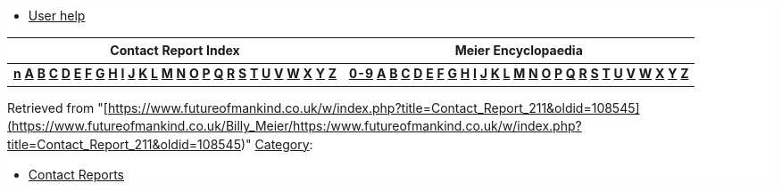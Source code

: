   * [User help](https://www.futureofmankind.co.uk/Billy_Meier/</Billy_Meier/Special:MyLanguage/Help:Contents> "Special:MyLanguage/Help:Contents")


**Contact Report Index** | **Meier Encyclopaedia**  
---|---  
[**n**](https://www.futureofmankind.co.uk/Billy_Meier/</Billy_Meier/Index#n> "Index") [**A**](https://www.futureofmankind.co.uk/Billy_Meier/</Billy_Meier/Index#A> "Index") [**B**](https://www.futureofmankind.co.uk/Billy_Meier/</Billy_Meier/Index#B> "Index") [**C**](https://www.futureofmankind.co.uk/Billy_Meier/</Billy_Meier/Index#C> "Index") [**D**](https://www.futureofmankind.co.uk/Billy_Meier/</Billy_Meier/Index#D> "Index") [**E**](https://www.futureofmankind.co.uk/Billy_Meier/</Billy_Meier/Index#E> "Index") [**F**](https://www.futureofmankind.co.uk/Billy_Meier/</Billy_Meier/Index#F> "Index") [**G**](https://www.futureofmankind.co.uk/Billy_Meier/</Billy_Meier/Index#G> "Index") [**H**](https://www.futureofmankind.co.uk/Billy_Meier/</Billy_Meier/Index#H> "Index") [**I**](https://www.futureofmankind.co.uk/Billy_Meier/</Billy_Meier/Index#I> "Index") [**J**](https://www.futureofmankind.co.uk/Billy_Meier/</Billy_Meier/Index#J> "Index") [**K**](https://www.futureofmankind.co.uk/Billy_Meier/</Billy_Meier/Index#K> "Index") [**L**](https://www.futureofmankind.co.uk/Billy_Meier/</Billy_Meier/Index#L> "Index") [**M**](https://www.futureofmankind.co.uk/Billy_Meier/</Billy_Meier/Index#M> "Index") [**N**](https://www.futureofmankind.co.uk/Billy_Meier/</Billy_Meier/Index#N> "Index") [**O**](https://www.futureofmankind.co.uk/Billy_Meier/</Billy_Meier/Index#O> "Index") [**P**](https://www.futureofmankind.co.uk/Billy_Meier/</Billy_Meier/Index#P> "Index") [**Q**](https://www.futureofmankind.co.uk/Billy_Meier/</Billy_Meier/Index#Q> "Index") [**R**](https://www.futureofmankind.co.uk/Billy_Meier/</Billy_Meier/Index#R> "Index") [**S**](https://www.futureofmankind.co.uk/Billy_Meier/</Billy_Meier/Index#S> "Index") [**T**](https://www.futureofmankind.co.uk/Billy_Meier/</Billy_Meier/Index#T> "Index") [**U**](https://www.futureofmankind.co.uk/Billy_Meier/</Billy_Meier/Index#U> "Index") [**V**](https://www.futureofmankind.co.uk/Billy_Meier/</Billy_Meier/Index#V> "Index") [**W**](https://www.futureofmankind.co.uk/Billy_Meier/</Billy_Meier/Index#W> "Index") [**X**](https://www.futureofmankind.co.uk/Billy_Meier/</Billy_Meier/Index#X> "Index") [**Y**](https://www.futureofmankind.co.uk/Billy_Meier/</Billy_Meier/Index#Y> "Index") [**Z**](https://www.futureofmankind.co.uk/Billy_Meier/</Billy_Meier/Index#Z> "Index") | **[0-9](https://www.futureofmankind.co.uk/Billy_Meier/</Billy_Meier/0-9> "0-9") [A](https://www.futureofmankind.co.uk/Billy_Meier/</Billy_Meier/A> "A") [B](https://www.futureofmankind.co.uk/Billy_Meier/</Billy_Meier/B> "B") [C](https://www.futureofmankind.co.uk/Billy_Meier/</Billy_Meier/C> "C") [D](https://www.futureofmankind.co.uk/Billy_Meier/</Billy_Meier/D> "D") [E](https://www.futureofmankind.co.uk/Billy_Meier/</Billy_Meier/E> "E") [F](https://www.futureofmankind.co.uk/Billy_Meier/</Billy_Meier/F> "F") [G](https://www.futureofmankind.co.uk/Billy_Meier/</Billy_Meier/G> "G") [H](https://www.futureofmankind.co.uk/Billy_Meier/</Billy_Meier/H> "H") [I](https://www.futureofmankind.co.uk/Billy_Meier/</w/index.php?title=I&action=edit&redlink=1> "I \(page does not exist\)") [J](https://www.futureofmankind.co.uk/Billy_Meier/</Billy_Meier/J> "J") [K](https://www.futureofmankind.co.uk/Billy_Meier/</Billy_Meier/K> "K") [L](https://www.futureofmankind.co.uk/Billy_Meier/</Billy_Meier/L> "L") [M](https://www.futureofmankind.co.uk/Billy_Meier/</Billy_Meier/M> "M") [N](https://www.futureofmankind.co.uk/Billy_Meier/</Billy_Meier/N> "N") [O](https://www.futureofmankind.co.uk/Billy_Meier/</Billy_Meier/O> "O") [P](https://www.futureofmankind.co.uk/Billy_Meier/</Billy_Meier/P> "P") [Q](https://www.futureofmankind.co.uk/Billy_Meier/</Billy_Meier/Q> "Q") [R](https://www.futureofmankind.co.uk/Billy_Meier/</Billy_Meier/R> "R") [S](https://www.futureofmankind.co.uk/Billy_Meier/</Billy_Meier/S> "S") [T](https://www.futureofmankind.co.uk/Billy_Meier/</Billy_Meier/T> "T") [U](https://www.futureofmankind.co.uk/Billy_Meier/</w/index.php?title=U&action=edit&redlink=1> "U \(page does not exist\)") [V](https://www.futureofmankind.co.uk/Billy_Meier/</Billy_Meier/V> "V") [W](https://www.futureofmankind.co.uk/Billy_Meier/</Billy_Meier/W> "W") [X](https://www.futureofmankind.co.uk/Billy_Meier/</w/index.php?title=X&action=edit&redlink=1> "X \(page does not exist\)") [Y](https://www.futureofmankind.co.uk/Billy_Meier/</w/index.php?title=Y&action=edit&redlink=1> "Y \(page does not exist\)") [Z](https://www.futureofmankind.co.uk/Billy_Meier/</w/index.php?title=Z&action=edit&redlink=1> "Z \(page does not exist\)")**  
Retrieved from "[https://www.futureofmankind.co.uk/w/index.php?title=Contact_Report_211&oldid=108545](https://www.futureofmankind.co.uk/Billy_Meier/<https:/www.futureofmankind.co.uk/w/index.php?title=Contact_Report_211&oldid=108545>)"
[Category](https://www.futureofmankind.co.uk/Billy_Meier/</Billy_Meier/Special:Categories> "Special:Categories"): 
  * [Contact Reports](https://www.futureofmankind.co.uk/Billy_Meier/</Billy_Meier/Category:Contact_Reports> "Category:Contact Reports")
